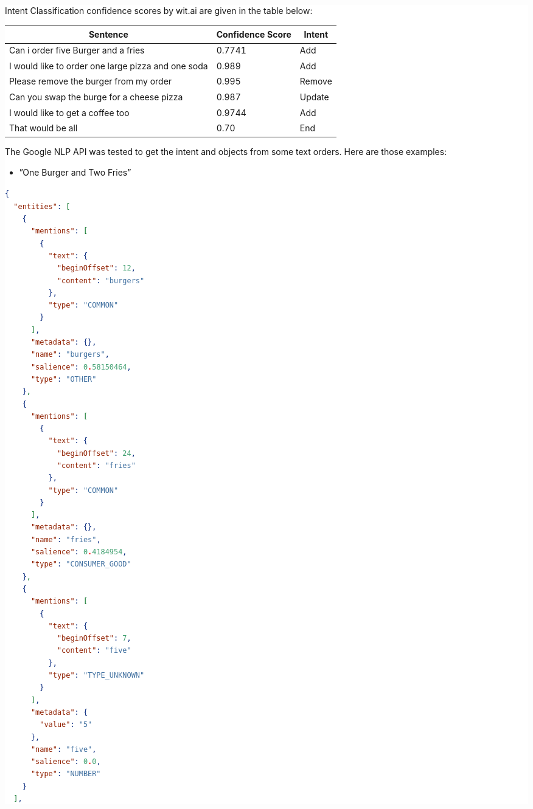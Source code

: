 Intent Classification confidence scores by wit.ai are given in the table below:

Sentence | Confidence Score | Intent
---------|------------------|------- 
Can i order five Burger and a fries | 0.7741 | Add
I would like to order one large pizza and one soda | 0.989 | Add
Please remove the burger from my order | 0.995 | Remove
Can you swap the burge for a cheese pizza | 0.987 | Update
I would like to get a coffee too | 0.9744 | Add
That would be all | 0.70 | End

The Google NLP API was tested to get the intent and objects from some text orders. Here are those examples:
* ”One Burger and Two Fries”
```json
{
  "entities": [
    {
      "mentions": [
        {
          "text": {
            "beginOffset": 12,
            "content": "burgers"
          },
          "type": "COMMON"
        }
      ],
      "metadata": {},
      "name": "burgers",
      "salience": 0.58150464,
      "type": "OTHER"
    },
    {
      "mentions": [
        {
          "text": {
            "beginOffset": 24,
            "content": "fries"
          },
          "type": "COMMON"
        }
      ],
      "metadata": {},
      "name": "fries",
      "salience": 0.4184954,
      "type": "CONSUMER_GOOD"
    },
    {
      "mentions": [
        {
          "text": {
            "beginOffset": 7,
            "content": "five"
          },
          "type": "TYPE_UNKNOWN"
        }
      ],
      "metadata": {
        "value": "5"
      },
      "name": "five",
      "salience": 0.0,
      "type": "NUMBER"
    }
  ],
```
